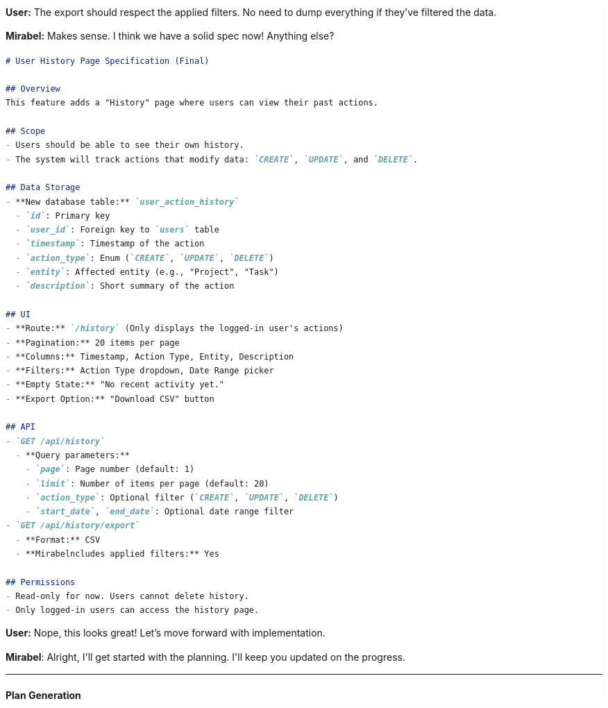 **User:** The export should respect the applied filters. No need to dump everything if they’ve filtered the data.

**Mirabel:** Makes sense. I think we have a solid spec now! Anything else?
```markdown
# User History Page Specification (Final)

## Overview
This feature adds a "History" page where users can view their past actions.

## Scope
- Users should be able to see their own history.
- The system will track actions that modify data: `CREATE`, `UPDATE`, and `DELETE`.

## Data Storage
- **New database table:** `user_action_history`
  - `id`: Primary key
  - `user_id`: Foreign key to `users` table
  - `timestamp`: Timestamp of the action
  - `action_type`: Enum (`CREATE`, `UPDATE`, `DELETE`)
  - `entity`: Affected entity (e.g., "Project", "Task")
  - `description`: Short summary of the action

## UI
- **Route:** `/history` (Only displays the logged-in user's actions)
- **Pagination:** 20 items per page
- **Columns:** Timestamp, Action Type, Entity, Description
- **Filters:** Action Type dropdown, Date Range picker
- **Empty State:** "No recent activity yet."
- **Export Option:** "Download CSV" button

## API
- `GET /api/history`
  - **Query parameters:**
    - `page`: Page number (default: 1)
    - `limit`: Number of items per page (default: 20)
    - `action_type`: Optional filter (`CREATE`, `UPDATE`, `DELETE`)
    - `start_date`, `end_date`: Optional date range filter
- `GET /api/history/export`
  - **Format:** CSV
  - **Mirabelncludes applied filters:** Yes

## Permissions
- Read-only for now. Users cannot delete history.
- Only logged-in users can access the history page.
```

**User:** Nope, this looks great! Let’s move forward with implementation.

**Mirabel**: Alright, I'll get started with the planning. I'll keep you updated on the progress.

---

#### Plan Generation
